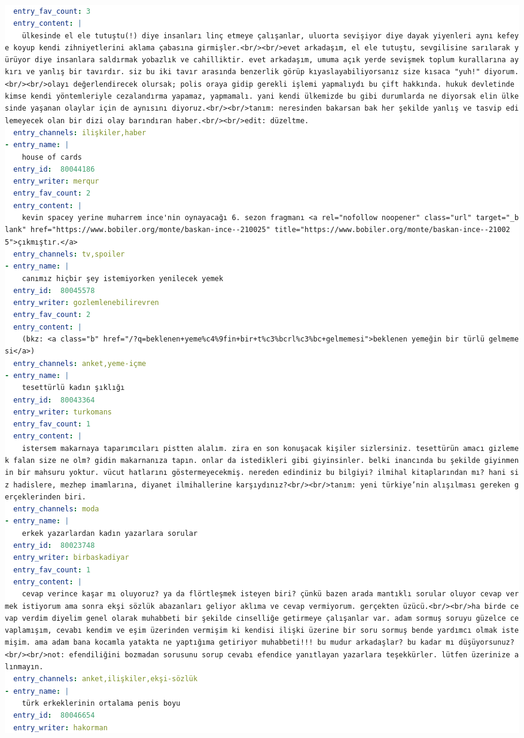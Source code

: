 ```yaml
  entry_fav_count: 3
  entry_content: |
    ülkesinde el ele tutuştu(!) diye insanları linç etmeye çalışanlar, uluorta sevişiyor diye dayak yiyenleri aynı kefeye koyup kendi zihniyetlerini aklama çabasına girmişler.<br/><br/>evet arkadaşım, el ele tutuştu, sevgilisine sarılarak yürüyor diye insanlara saldırmak yobazlık ve cahilliktir. evet arkadaşım, umuma açık yerde sevişmek toplum kurallarına aykırı ve yanlış bir tavırdır. siz bu iki tavır arasında benzerlik görüp kıyaslayabiliyorsanız size kısaca "yuh!" diyorum.<br/><br/>olayı değerlendirecek olursak; polis oraya gidip gerekli işlemi yapmalıydı bu çift hakkında. hukuk devletinde kimse kendi yöntemleriyle cezalandırma yapamaz, yapmamalı. yani kendi ülkemizde bu gibi durumlarda ne diyorsak elin ülkesinde yaşanan olaylar için de aynısını diyoruz.<br/><br/>tanım: neresinden bakarsan bak her şekilde yanlış ve tasvip edilemeyecek olan bir dizi olay barındıran haber.<br/><br/>edit: düzeltme.
  entry_channels: ilişkiler,haber
- entry_name: |
    house of cards
  entry_id:  80044186
  entry_writer: merqur
  entry_fav_count: 2
  entry_content: |
    kevin spacey yerine muharrem ince'nin oynayacağı 6. sezon fragmanı <a rel="nofollow noopener" class="url" target="_blank" href="https://www.bobiler.org/monte/baskan-ince--210025" title="https://www.bobiler.org/monte/baskan-ince--210025">çıkmıştır.</a>
  entry_channels: tv,spoiler
- entry_name: |
    canımız hiçbir şey istemiyorken yenilecek yemek
  entry_id:  80045578
  entry_writer: gozlemlenebilirevren
  entry_fav_count: 2
  entry_content: |
    (bkz: <a class="b" href="/?q=beklenen+yeme%c4%9fin+bir+t%c3%bcrl%c3%bc+gelmemesi">beklenen yemeğin bir türlü gelmemesi</a>)
  entry_channels: anket,yeme-içme
- entry_name: |
    tesettürlü kadın şıklığı
  entry_id:  80043364
  entry_writer: turkomans
  entry_fav_count: 1
  entry_content: |
    istersem makarnaya taparımcıları pistten alalım. zira en son konuşacak kişiler sizlersiniz. tesettürün amacı gizlemek falan size ne olm? gidin makarnanıza tapın. onlar da istedikleri gibi giyinsinler. belki inancında bu şekilde giyinmenin bir mahsuru yoktur. vücut hatlarını göstermeyecekmiş. nereden edindiniz bu bilgiyi? ilmihal kitaplarından mı? hani siz hadislere, mezhep imamlarına, diyanet ilmihallerine karşıydınız?<br/><br/>tanım: yeni türkiye’nin alışılması gereken gerçeklerinden biri.
  entry_channels: moda
- entry_name: |
    erkek yazarlardan kadın yazarlara sorular
  entry_id:  80023748
  entry_writer: birbaskadiyar
  entry_fav_count: 1
  entry_content: |
    cevap verince kaşar mı oluyoruz? ya da flörtleşmek isteyen biri? çünkü bazen arada mantıklı sorular oluyor cevap vermek istiyorum ama sonra ekşi sözlük abazanları geliyor aklıma ve cevap vermiyorum. gerçekten üzücü.<br/><br/>ha birde cevap verdim diyelim genel olarak muhabbeti bir şekilde cinselliğe getirmeye çalışanlar var. adam sormuş soruyu güzelce cevaplamışım, cevabı kendim ve eşim üzerinden vermişim ki kendisi ilişki üzerine bir soru sormuş bende yardımcı olmak istemişim. ama adam bana kocamla yatakta ne yaptığıma getiriyor muhabbeti!!! bu mudur arkadaşlar? bu kadar mı düşüyorsunuz? <br/><br/>not: efendiliğini bozmadan sorusunu sorup cevabı efendice yanıtlayan yazarlara teşekkürler. lütfen üzerinize alınmayın.
  entry_channels: anket,ilişkiler,ekşi-sözlük
- entry_name: |
    türk erkeklerinin ortalama penis boyu
  entry_id:  80046654
  entry_writer: hakorman
```